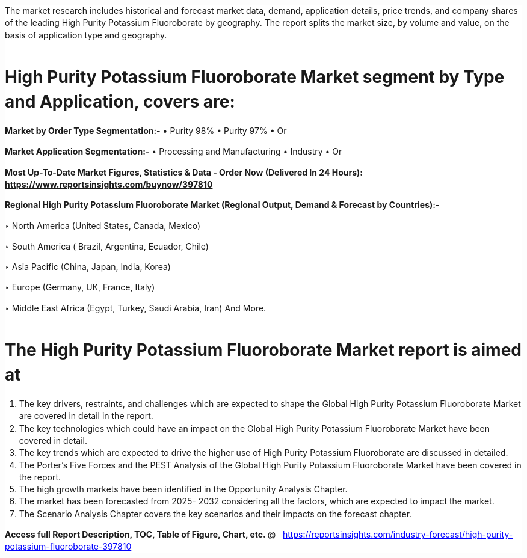 The market research includes historical and forecast market data, demand, application details, price trends, and company shares of the leading High Purity Potassium Fluoroborate by geography. The report splits the market size, by volume and value, on the basis of application type and geography.

# <strong>High Purity Potassium Fluoroborate Market segment by Type and Application, covers are:</strong>

<strong>Market by Order Type Segmentation:-</strong>
• Purity 98%
• Purity 97%
• Or

<strong>Market Application Segmentation:-</strong>
• Processing and Manufacturing
• Industry
• Or

<strong>Most Up-To-Date Market Figures, Statistics & Data - Order Now (Delivered In 24 Hours): <a href=https://www.reportsinsights.com/buynow/397810>https://www.reportsinsights.com/buynow/397810</a></strong>

<strong>Regional High Purity Potassium Fluoroborate Market (Regional Output, Demand &amp; Forecast by Countries):-</strong>

‣ North America (United States, Canada, Mexico)

‣ South America ( Brazil, Argentina, Ecuador, Chile)

‣ Asia Pacific (China, Japan, India, Korea)

‣ Europe (Germany, UK, France, Italy)

‣ Middle East Africa (Egypt, Turkey, Saudi Arabia, Iran) And More.

# <strong>The High Purity Potassium Fluoroborate Market report is aimed at</strong>
<ol>
  <li>The key drivers, restraints, and challenges which are expected to shape the Global High Purity Potassium Fluoroborate Market are covered in detail in the report.</li>
  <li>The key technologies which could have an impact on the Global High Purity Potassium Fluoroborate Market have been covered in detail.</li>
  <li>The key trends which are expected to drive the higher use of High Purity Potassium Fluoroborate are discussed in detailed.</li>
  <li>The Porter’s Five Forces and the PEST Analysis of the Global High Purity Potassium Fluoroborate Market have been covered in the report.</li>
  <li>The high growth markets have been identified in the Opportunity Analysis Chapter.</li>
  <li>The market has been forecasted from 2025- 2032 considering all the factors, which are expected to impact the market.</li>
  <li>The Scenario Analysis Chapter covers the key scenarios and their impacts on the forecast chapter.</li>
</ol>
<strong>Access full Report Description, TOC, Table of Figure, Chart, etc. </strong>@   <a href=https://reportsinsights.com/industry-forecast/high-purity-potassium-fluoroborate-397810 style=color:#0000ff;>https://reportsinsights.com/industry-forecast/high-purity-potassium-fluoroborate-397810</a>
